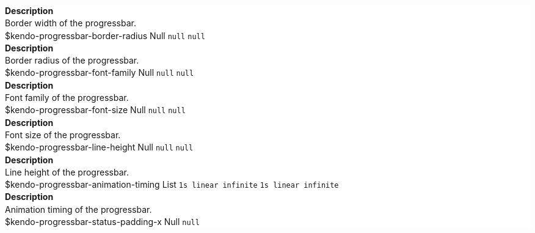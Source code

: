 <tr>
    <td colspan="4" class="theme-variables-description-container"><div><b>Description</b><div class="theme-variables-description">Border width of the progressbar.</div></div>
    </td>
</tr>
<tr>
    <td>$kendo-progressbar-border-radius</td>
    <td>Null</td>
    <td><code>null</code></td>
    <td><code>null</code></td>
</tr>
<tr>
    <td colspan="4" class="theme-variables-description-container"><div><b>Description</b><div class="theme-variables-description">Border radius of the progressbar.</div></div>
    </td>
</tr>
<tr>
    <td>$kendo-progressbar-font-family</td>
    <td>Null</td>
    <td><code>null</code></td>
    <td><code>null</code></td>
</tr>
<tr>
    <td colspan="4" class="theme-variables-description-container"><div><b>Description</b><div class="theme-variables-description">Font family of the progressbar.</div></div>
    </td>
</tr>
<tr>
    <td>$kendo-progressbar-font-size</td>
    <td>Null</td>
    <td><code>null</code></td>
    <td><code>null</code></td>
</tr>
<tr>
    <td colspan="4" class="theme-variables-description-container"><div><b>Description</b><div class="theme-variables-description">Font size of the progressbar.</div></div>
    </td>
</tr>
<tr>
    <td>$kendo-progressbar-line-height</td>
    <td>Null</td>
    <td><code>null</code></td>
    <td><code>null</code></td>
</tr>
<tr>
    <td colspan="4" class="theme-variables-description-container"><div><b>Description</b><div class="theme-variables-description">Line height of the progressbar.</div></div>
    </td>
</tr>
<tr>
    <td>$kendo-progressbar-animation-timing</td>
    <td>List</td>
    <td><code>1s linear infinite</code></td>
    <td><code>1s linear infinite</code></td>
</tr>
<tr>
    <td colspan="4" class="theme-variables-description-container"><div><b>Description</b><div class="theme-variables-description">Animation timing of the progressbar.</div></div>
    </td>
</tr>
<tr>
    <td>$kendo-progressbar-status-padding-x</td>
    <td>Null</td>
    <td><code>null</code></td>